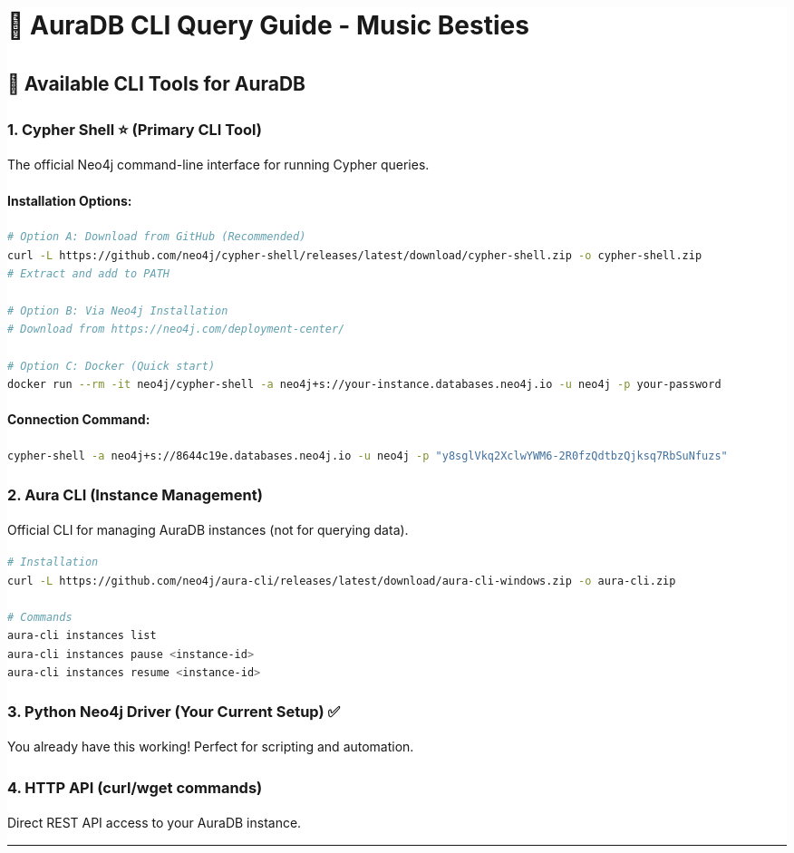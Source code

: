 # 🎵 AuraDB CLI Query Guide - Music Besties

## 🚀 Available CLI Tools for AuraDB

### 1. **Cypher Shell** ⭐ (Primary CLI Tool)
The official Neo4j command-line interface for running Cypher queries.

#### Installation Options:
```bash
# Option A: Download from GitHub (Recommended)
curl -L https://github.com/neo4j/cypher-shell/releases/latest/download/cypher-shell.zip -o cypher-shell.zip
# Extract and add to PATH

# Option B: Via Neo4j Installation
# Download from https://neo4j.com/deployment-center/

# Option C: Docker (Quick start)
docker run --rm -it neo4j/cypher-shell -a neo4j+s://your-instance.databases.neo4j.io -u neo4j -p your-password
```

#### Connection Command:
```bash
cypher-shell -a neo4j+s://8644c19e.databases.neo4j.io -u neo4j -p "y8sglVkq2XclwYWM6-2R0fzQdtbzQjksq7RbSuNfuzs"
```

### 2. **Aura CLI** (Instance Management)
Official CLI for managing AuraDB instances (not for querying data).

```bash
# Installation
curl -L https://github.com/neo4j/aura-cli/releases/latest/download/aura-cli-windows.zip -o aura-cli.zip

# Commands
aura-cli instances list
aura-cli instances pause <instance-id>
aura-cli instances resume <instance-id>
```

### 3. **Python Neo4j Driver** (Your Current Setup) ✅
You already have this working! Perfect for scripting and automation.

### 4. **HTTP API** (curl/wget commands)
Direct REST API access to your AuraDB instance.

---
